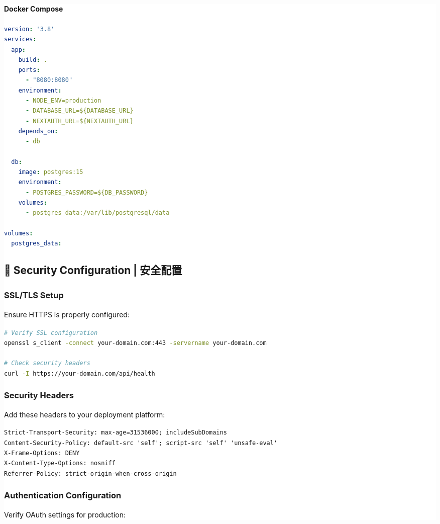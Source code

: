 #### **Docker Compose**
```yaml
version: '3.8'
services:
  app:
    build: .
    ports:
      - "8080:8080"
    environment:
      - NODE_ENV=production
      - DATABASE_URL=${DATABASE_URL}
      - NEXTAUTH_URL=${NEXTAUTH_URL}
    depends_on:
      - db
  
  db:
    image: postgres:15
    environment:
      - POSTGRES_PASSWORD=${DB_PASSWORD}
    volumes:
      - postgres_data:/var/lib/postgresql/data

volumes:
  postgres_data:
```

## 🔐 Security Configuration | 安全配置

### **SSL/TLS Setup**
Ensure HTTPS is properly configured:

```bash
# Verify SSL configuration
openssl s_client -connect your-domain.com:443 -servername your-domain.com

# Check security headers
curl -I https://your-domain.com/api/health
```

### **Security Headers**
Add these headers to your deployment platform:

```
Strict-Transport-Security: max-age=31536000; includeSubDomains
Content-Security-Policy: default-src 'self'; script-src 'self' 'unsafe-eval'
X-Frame-Options: DENY
X-Content-Type-Options: nosniff
Referrer-Policy: strict-origin-when-cross-origin
```

### **Authentication Configuration**
Verify OAuth settings for production:
